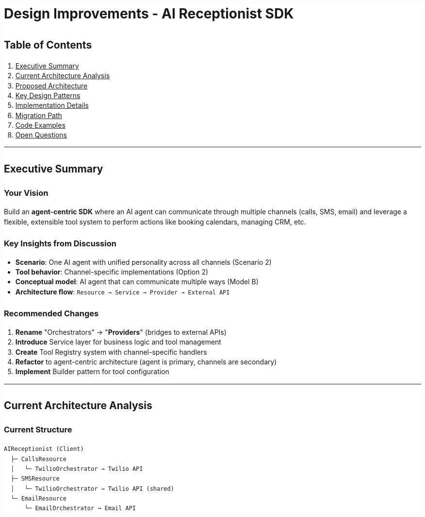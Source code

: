 # Design Improvements - AI Receptionist SDK

## Table of Contents
1. [Executive Summary](#executive-summary)
2. [Current Architecture Analysis](#current-architecture-analysis)
3. [Proposed Architecture](#proposed-architecture)
4. [Key Design Patterns](#key-design-patterns)
5. [Implementation Details](#implementation-details)
6. [Migration Path](#migration-path)
7. [Code Examples](#code-examples)
8. [Open Questions](#open-questions)

---

## Executive Summary

### Your Vision
Build an **agent-centric SDK** where an AI agent can communicate through multiple channels (calls, SMS, email) and leverage a flexible, extensible tool system to perform actions like booking calendars, managing CRM, etc.

### Key Insights from Discussion
- **Scenario**: One AI agent with unified personality across all channels (Scenario 2)
- **Tool behavior**: Channel-specific implementations (Option 2)
- **Conceptual model**: AI agent that can communicate multiple ways (Model B)
- **Architecture flow**: `Resource → Service → Provider → External API`

### Recommended Changes
1. **Rename** "Orchestrators" → "**Providers**" (bridges to external APIs)
2. **Introduce** Service layer for business logic and tool management
3. **Create** Tool Registry system with channel-specific handlers
4. **Refactor** to agent-centric architecture (agent is primary, channels are secondary)
5. **Implement** Builder pattern for tool configuration

---

## Current Architecture Analysis

### Current Structure

```
AIReceptionist (Client)
  ├─ CallsResource
  │   └─ TwilioOrchestrator → Twilio API
  ├─ SMSResource
  │   └─ TwilioOrchestrator → Twilio API (shared)
  └─ EmailResource
      └─ EmailOrchestrator → Email API
```

